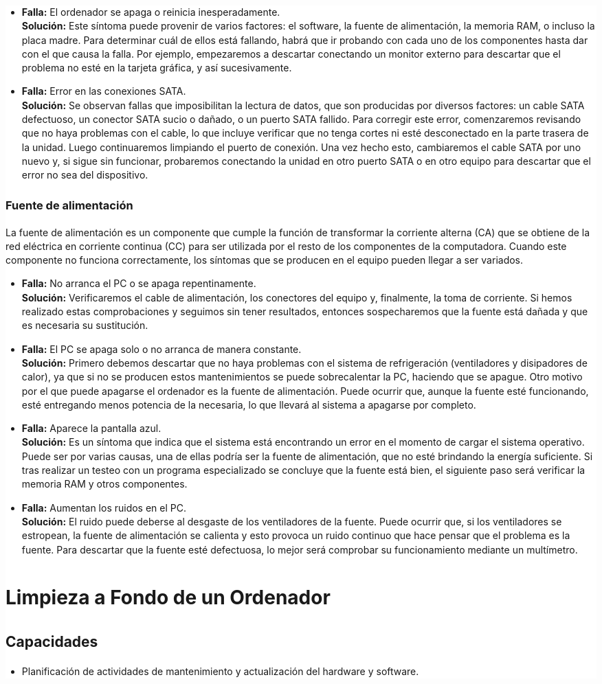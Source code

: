 - **Falla:** El ordenador se apaga o reinicia inesperadamente.  
  **Solución:** Este síntoma puede provenir de varios factores: el software, la fuente de alimentación, la memoria RAM, o incluso la placa madre. Para determinar cuál de ellos está fallando, habrá que ir probando con cada uno de los componentes hasta dar con el que causa la falla. Por ejemplo, empezaremos a descartar conectando un monitor externo para descartar que el problema no esté en la tarjeta gráfica, y así sucesivamente.
  
- **Falla:** Error en las conexiones SATA.  
  **Solución:** Se observan fallas que imposibilitan la lectura de datos, que son producidas por diversos factores: un cable SATA defectuoso, un conector SATA sucio o dañado, o un puerto SATA fallido. Para corregir este error, comenzaremos revisando que no haya problemas con el cable, lo que incluye verificar que no tenga cortes ni esté desconectado en la parte trasera de la unidad. Luego continuaremos limpiando el puerto de conexión. Una vez hecho esto, cambiaremos el cable SATA por uno nuevo y, si sigue sin funcionar, probaremos conectando la unidad en otro puerto SATA o en otro equipo para descartar que el error no sea del dispositivo.

### Fuente de alimentación
La fuente de alimentación es un componente que cumple la función de transformar la corriente alterna (CA) que se obtiene de la red eléctrica en corriente continua (CC) para ser utilizada por el resto de los componentes de la computadora. Cuando este componente no funciona correctamente, los síntomas que se producen en el equipo pueden llegar a ser variados.

- **Falla:** No arranca el PC o se apaga repentinamente.  
  **Solución:** Verificaremos el cable de alimentación, los conectores del equipo y, finalmente, la toma de corriente. Si hemos realizado estas comprobaciones y seguimos sin tener resultados, entonces sospecharemos que la fuente está dañada y que es necesaria su sustitución.

- **Falla:** El PC se apaga solo o no arranca de manera constante.  
  **Solución:** Primero debemos descartar que no haya problemas con el sistema de refrigeración (ventiladores y disipadores de calor), ya que si no se producen estos mantenimientos se puede sobrecalentar la PC, haciendo que se apague. Otro motivo por el que puede apagarse el ordenador es la fuente de alimentación. Puede ocurrir que, aunque la fuente esté funcionando, esté entregando menos potencia de la necesaria, lo que llevará al sistema a apagarse por completo.

- **Falla:** Aparece la pantalla azul.  
  **Solución:** Es un síntoma que indica que el sistema está encontrando un error en el momento de cargar el sistema operativo. Puede ser por varias causas, una de ellas podría ser la fuente de alimentación, que no esté brindando la energía suficiente. Si tras realizar un testeo con un programa especializado se concluye que la fuente está bien, el siguiente paso será verificar la memoria RAM y otros componentes.

- **Falla:** Aumentan los ruidos en el PC.  
  **Solución:** El ruido puede deberse al desgaste de los ventiladores de la fuente. Puede ocurrir que, si los ventiladores se estropean, la fuente de alimentación se calienta y esto provoca un ruido continuo que hace pensar que el problema es la fuente. Para descartar que la fuente esté defectuosa, lo mejor será comprobar su funcionamiento mediante un multímetro.

# Limpieza a Fondo de un Ordenador

## Capacidades
- Planificación de actividades de mantenimiento y actualización del hardware y software.
